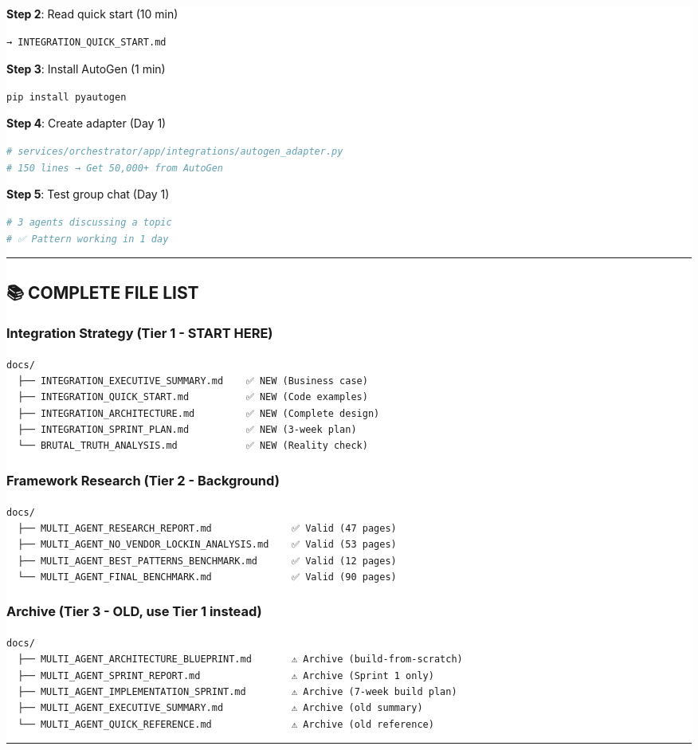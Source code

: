 **Step 2**: Read quick start (10 min)
```
→ INTEGRATION_QUICK_START.md
```

**Step 3**: Install AutoGen (1 min)
```bash
pip install pyautogen
```

**Step 4**: Create adapter (Day 1)
```python
# services/orchestrator/app/integrations/autogen_adapter.py
# 150 lines → Get 50,000+ from AutoGen
```

**Step 5**: Test group chat (Day 1)
```python
# 3 agents discussing a topic
# ✅ Pattern working in 1 day
```

---

## 📚 COMPLETE FILE LIST

### **Integration Strategy (Tier 1 - START HERE)**
```
docs/
  ├── INTEGRATION_EXECUTIVE_SUMMARY.md    ✅ NEW (Business case)
  ├── INTEGRATION_QUICK_START.md          ✅ NEW (Code examples)
  ├── INTEGRATION_ARCHITECTURE.md         ✅ NEW (Complete design)
  ├── INTEGRATION_SPRINT_PLAN.md          ✅ NEW (3-week plan)
  └── BRUTAL_TRUTH_ANALYSIS.md            ✅ NEW (Reality check)
```

### **Framework Research (Tier 2 - Background)**
```
docs/
  ├── MULTI_AGENT_RESEARCH_REPORT.md              ✅ Valid (47 pages)
  ├── MULTI_AGENT_NO_VENDOR_LOCKIN_ANALYSIS.md    ✅ Valid (53 pages)
  ├── MULTI_AGENT_BEST_PATTERNS_BENCHMARK.md      ✅ Valid (12 pages)
  └── MULTI_AGENT_FINAL_BENCHMARK.md              ✅ Valid (90 pages)
```

### **Archive (Tier 3 - OLD, use Tier 1 instead)**
```
docs/
  ├── MULTI_AGENT_ARCHITECTURE_BLUEPRINT.md       ⚠️ Archive (build-from-scratch)
  ├── MULTI_AGENT_SPRINT_REPORT.md                ⚠️ Archive (Sprint 1 only)
  ├── MULTI_AGENT_IMPLEMENTATION_SPRINT.md        ⚠️ Archive (7-week build plan)
  ├── MULTI_AGENT_EXECUTIVE_SUMMARY.md            ⚠️ Archive (old summary)
  └── MULTI_AGENT_QUICK_REFERENCE.md              ⚠️ Archive (old reference)
```

---